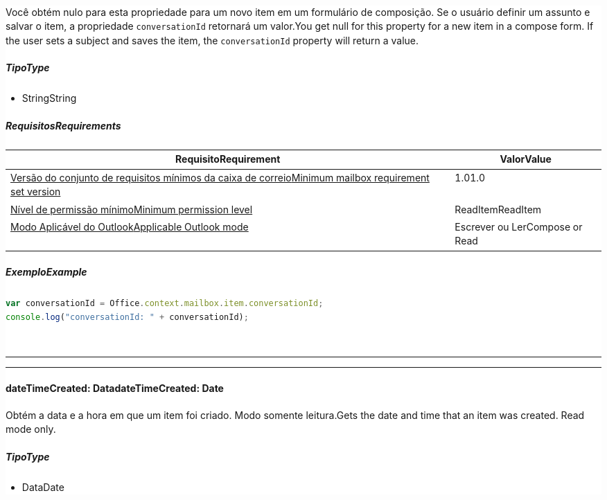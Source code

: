 <span data-ttu-id="31fe9-p111">Você obtém nulo para esta propriedade para um novo item em um formulário de composição. Se o usuário definir um assunto e salvar o item, a propriedade `conversationId` retornará um valor.</span><span class="sxs-lookup"><span data-stu-id="31fe9-p111">You get null for this property for a new item in a compose form. If the user sets a subject and saves the item, the `conversationId` property will return a value.</span></span>

##### <a name="type"></a><span data-ttu-id="31fe9-271">Tipo</span><span class="sxs-lookup"><span data-stu-id="31fe9-271">Type</span></span>

*   <span data-ttu-id="31fe9-272">String</span><span class="sxs-lookup"><span data-stu-id="31fe9-272">String</span></span>

##### <a name="requirements"></a><span data-ttu-id="31fe9-273">Requisitos</span><span class="sxs-lookup"><span data-stu-id="31fe9-273">Requirements</span></span>

|<span data-ttu-id="31fe9-274">Requisito</span><span class="sxs-lookup"><span data-stu-id="31fe9-274">Requirement</span></span>| <span data-ttu-id="31fe9-275">Valor</span><span class="sxs-lookup"><span data-stu-id="31fe9-275">Value</span></span>|
|---|---|
|[<span data-ttu-id="31fe9-276">Versão do conjunto de requisitos mínimos da caixa de correio</span><span class="sxs-lookup"><span data-stu-id="31fe9-276">Minimum mailbox requirement set version</span></span>](/office/dev/add-ins/reference/requirement-sets/outlook-api-requirement-sets)| <span data-ttu-id="31fe9-277">1.0</span><span class="sxs-lookup"><span data-stu-id="31fe9-277">1.0</span></span>|
|[<span data-ttu-id="31fe9-278">Nível de permissão mínimo</span><span class="sxs-lookup"><span data-stu-id="31fe9-278">Minimum permission level</span></span>](/outlook/add-ins/understanding-outlook-add-in-permissions)| <span data-ttu-id="31fe9-279">ReadItem</span><span class="sxs-lookup"><span data-stu-id="31fe9-279">ReadItem</span></span>|
|[<span data-ttu-id="31fe9-280">Modo Aplicável do Outlook</span><span class="sxs-lookup"><span data-stu-id="31fe9-280">Applicable Outlook mode</span></span>](/outlook/add-ins/#extension-points)| <span data-ttu-id="31fe9-281">Escrever ou Ler</span><span class="sxs-lookup"><span data-stu-id="31fe9-281">Compose or Read</span></span>|

##### <a name="example"></a><span data-ttu-id="31fe9-282">Exemplo</span><span class="sxs-lookup"><span data-stu-id="31fe9-282">Example</span></span>

```js
var conversationId = Office.context.mailbox.item.conversationId;
console.log("conversationId: " + conversationId);
```

<br>

---
---

#### <a name="datetimecreated-date"></a><span data-ttu-id="31fe9-283">dateTimeCreated: Data</span><span class="sxs-lookup"><span data-stu-id="31fe9-283">dateTimeCreated: Date</span></span>

<span data-ttu-id="31fe9-p112">Obtém a data e a hora em que um item foi criado. Modo somente leitura.</span><span class="sxs-lookup"><span data-stu-id="31fe9-p112">Gets the date and time that an item was created. Read mode only.</span></span>

##### <a name="type"></a><span data-ttu-id="31fe9-286">Tipo</span><span class="sxs-lookup"><span data-stu-id="31fe9-286">Type</span></span>

*   <span data-ttu-id="31fe9-287">Data</span><span class="sxs-lookup"><span data-stu-id="31fe9-287">Date</span></span>

